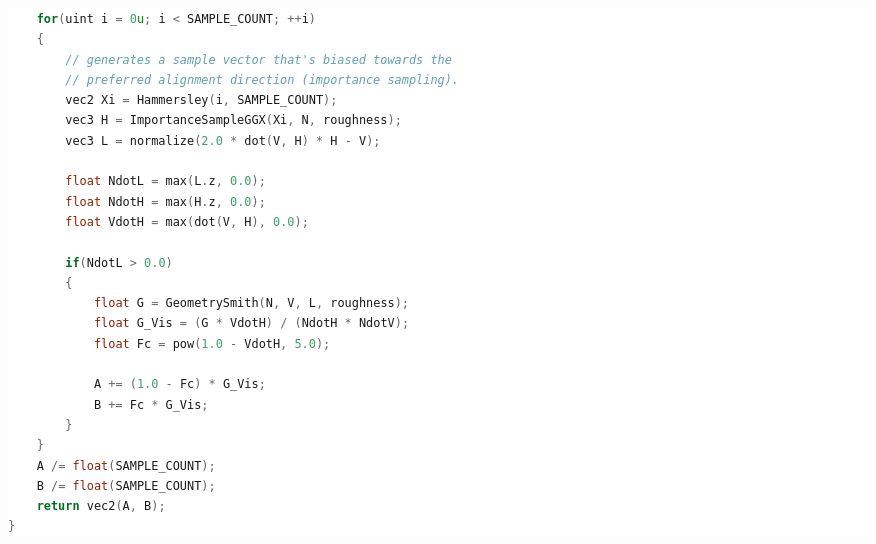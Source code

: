 ```cpp :no-line-numbers
    for(uint i = 0u; i < SAMPLE_COUNT; ++i)
    {
        // generates a sample vector that's biased towards the
        // preferred alignment direction (importance sampling).
        vec2 Xi = Hammersley(i, SAMPLE_COUNT);
        vec3 H = ImportanceSampleGGX(Xi, N, roughness);
        vec3 L = normalize(2.0 * dot(V, H) * H - V);

        float NdotL = max(L.z, 0.0);
        float NdotH = max(H.z, 0.0);
        float VdotH = max(dot(V, H), 0.0);

        if(NdotL > 0.0)
        {
            float G = GeometrySmith(N, V, L, roughness);
            float G_Vis = (G * VdotH) / (NdotH * NdotV);
            float Fc = pow(1.0 - VdotH, 5.0);

            A += (1.0 - Fc) * G_Vis;
            B += Fc * G_Vis;
        }
    }
    A /= float(SAMPLE_COUNT);
    B /= float(SAMPLE_COUNT);
    return vec2(A, B);
}

```
